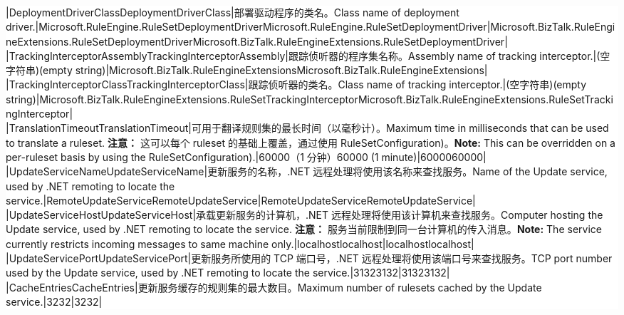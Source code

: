 |<span data-ttu-id="57dbf-145">DeploymentDriverClass</span><span class="sxs-lookup"><span data-stu-id="57dbf-145">DeploymentDriverClass</span></span>|<span data-ttu-id="57dbf-146">部署驱动程序的类名。</span><span class="sxs-lookup"><span data-stu-id="57dbf-146">Class name of deployment driver.</span></span>|<span data-ttu-id="57dbf-147">Microsoft.RuleEngine.RuleSetDeploymentDriver</span><span class="sxs-lookup"><span data-stu-id="57dbf-147">Microsoft.RuleEngine.RuleSetDeploymentDriver</span></span>|<span data-ttu-id="57dbf-148">Microsoft.BizTalk.RuleEngineExtensions.RuleSetDeploymentDriver</span><span class="sxs-lookup"><span data-stu-id="57dbf-148">Microsoft.BizTalk.RuleEngineExtensions.RuleSetDeploymentDriver</span></span>|  
|<span data-ttu-id="57dbf-149">TrackingInterceptorAssembly</span><span class="sxs-lookup"><span data-stu-id="57dbf-149">TrackingInterceptorAssembly</span></span>|<span data-ttu-id="57dbf-150">跟踪侦听器的程序集名称。</span><span class="sxs-lookup"><span data-stu-id="57dbf-150">Assembly name of tracking interceptor.</span></span>|<span data-ttu-id="57dbf-151">(空字符串)</span><span class="sxs-lookup"><span data-stu-id="57dbf-151">(empty string)</span></span>|<span data-ttu-id="57dbf-152">Microsoft.BizTalk.RuleEngineExtensions</span><span class="sxs-lookup"><span data-stu-id="57dbf-152">Microsoft.BizTalk.RuleEngineExtensions</span></span>|  
|<span data-ttu-id="57dbf-153">TrackingInterceptorClass</span><span class="sxs-lookup"><span data-stu-id="57dbf-153">TrackingInterceptorClass</span></span>|<span data-ttu-id="57dbf-154">跟踪侦听器的类名。</span><span class="sxs-lookup"><span data-stu-id="57dbf-154">Class name of tracking interceptor.</span></span>|<span data-ttu-id="57dbf-155">(空字符串)</span><span class="sxs-lookup"><span data-stu-id="57dbf-155">(empty string)</span></span>|<span data-ttu-id="57dbf-156">Microsoft.BizTalk.RuleEngineExtensions.RuleSetTrackingInterceptor</span><span class="sxs-lookup"><span data-stu-id="57dbf-156">Microsoft.BizTalk.RuleEngineExtensions.RuleSetTrackingInterceptor</span></span>|  
|<span data-ttu-id="57dbf-157">TranslationTimeout</span><span class="sxs-lookup"><span data-stu-id="57dbf-157">TranslationTimeout</span></span>|<span data-ttu-id="57dbf-158">可用于翻译规则集的最长时间（以毫秒计）。</span><span class="sxs-lookup"><span data-stu-id="57dbf-158">Maximum time in milliseconds that can be used to translate a ruleset.</span></span> <span data-ttu-id="57dbf-159">**注意：** 这可以每个 ruleset 的基础上覆盖，通过使用 RuleSetConfiguration)。</span><span class="sxs-lookup"><span data-stu-id="57dbf-159">**Note:**  This can be overridden on a per-ruleset basis by using the RuleSetConfiguration).</span></span>|<span data-ttu-id="57dbf-160">60000（1 分钟）</span><span class="sxs-lookup"><span data-stu-id="57dbf-160">60000 (1 minute)</span></span>|<span data-ttu-id="57dbf-161">60000</span><span class="sxs-lookup"><span data-stu-id="57dbf-161">60000</span></span>|  
|<span data-ttu-id="57dbf-162">UpdateServiceName</span><span class="sxs-lookup"><span data-stu-id="57dbf-162">UpdateServiceName</span></span>|<span data-ttu-id="57dbf-163">更新服务的名称，.NET 远程处理将使用该名称来查找服务。</span><span class="sxs-lookup"><span data-stu-id="57dbf-163">Name of the Update service, used by .NET remoting to locate the service.</span></span>|<span data-ttu-id="57dbf-164">RemoteUpdateService</span><span class="sxs-lookup"><span data-stu-id="57dbf-164">RemoteUpdateService</span></span>|<span data-ttu-id="57dbf-165">RemoteUpdateService</span><span class="sxs-lookup"><span data-stu-id="57dbf-165">RemoteUpdateService</span></span>|  
|<span data-ttu-id="57dbf-166">UpdateServiceHost</span><span class="sxs-lookup"><span data-stu-id="57dbf-166">UpdateServiceHost</span></span>|<span data-ttu-id="57dbf-167">承载更新服务的计算机，.NET 远程处理将使用该计算机来查找服务。</span><span class="sxs-lookup"><span data-stu-id="57dbf-167">Computer hosting the Update service, used by .NET remoting to locate the service.</span></span> <span data-ttu-id="57dbf-168">**注意：** 服务当前限制到同一台计算机的传入消息。</span><span class="sxs-lookup"><span data-stu-id="57dbf-168">**Note:**  The service currently restricts incoming messages to same machine only.</span></span>|<span data-ttu-id="57dbf-169">localhost</span><span class="sxs-lookup"><span data-stu-id="57dbf-169">localhost</span></span>|<span data-ttu-id="57dbf-170">localhost</span><span class="sxs-lookup"><span data-stu-id="57dbf-170">localhost</span></span>|  
|<span data-ttu-id="57dbf-171">UpdateServicePort</span><span class="sxs-lookup"><span data-stu-id="57dbf-171">UpdateServicePort</span></span>|<span data-ttu-id="57dbf-172">更新服务所使用的 TCP 端口号，.NET 远程处理将使用该端口号来查找服务。</span><span class="sxs-lookup"><span data-stu-id="57dbf-172">TCP port number used by the Update service, used by .NET remoting to locate the service.</span></span>|<span data-ttu-id="57dbf-173">3132</span><span class="sxs-lookup"><span data-stu-id="57dbf-173">3132</span></span>|<span data-ttu-id="57dbf-174">3132</span><span class="sxs-lookup"><span data-stu-id="57dbf-174">3132</span></span>|  
|<span data-ttu-id="57dbf-175">CacheEntries</span><span class="sxs-lookup"><span data-stu-id="57dbf-175">CacheEntries</span></span>|<span data-ttu-id="57dbf-176">更新服务缓存的规则集的最大数目。</span><span class="sxs-lookup"><span data-stu-id="57dbf-176">Maximum number of rulesets cached by the Update service.</span></span>|<span data-ttu-id="57dbf-177">32</span><span class="sxs-lookup"><span data-stu-id="57dbf-177">32</span></span>|<span data-ttu-id="57dbf-178">32</span><span class="sxs-lookup"><span data-stu-id="57dbf-178">32</span></span>|  